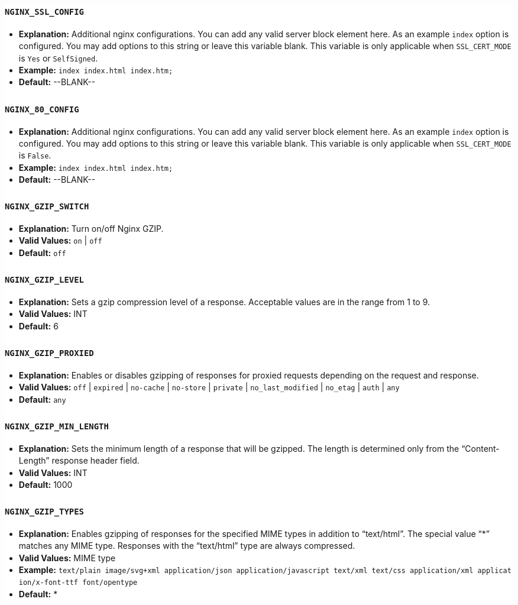 ### `NGINX_SSL_CONFIG`

- **Explanation:** Additional nginx configurations. You can add any valid server block element here. As an example `index` option is configured. You may add options to this string or leave this variable blank. This variable is only applicable when `SSL_CERT_MODE` is `Yes` or `SelfSigned`.
- **Example:** `index index.html index.htm;`
- **Default:** --BLANK--

### `NGINX_80_CONFIG`

- **Explanation:** Additional nginx configurations. You can add any valid server block element here. As an example `index` option is configured. You may add options to this string or leave this variable blank. This variable is only applicable when `SSL_CERT_MODE` is `False`.
- **Example:** `index index.html index.htm;`
- **Default:** --BLANK--

### `NGINX_GZIP_SWITCH`

- **Explanation:** Turn on/off Nginx GZIP.
- **Valid Values:** `on` | `off`
- **Default:** `off`

### `NGINX_GZIP_LEVEL`

- **Explanation:** Sets a gzip compression level of a response. Acceptable values are in the range from 1 to 9.
- **Valid Values:** INT
- **Default:** 6

### `NGINX_GZIP_PROXIED`

- **Explanation:** Enables or disables gzipping of responses for proxied requests depending on the request and response.
- **Valid Values:** `off` | `expired` | `no-cache` | `no-store` | `private` | `no_last_modified` | `no_etag` | `auth` | `any`
- **Default:** `any`

### `NGINX_GZIP_MIN_LENGTH`

- **Explanation:** Sets the minimum length of a response that will be gzipped. The length is determined only from the “Content-Length” response header field.
- **Valid Values:** INT
- **Default:** 1000

### `NGINX_GZIP_TYPES`

- **Explanation:** Enables gzipping of responses for the specified MIME types in addition to “text/html”. The special value “\*” matches any MIME type. Responses with the “text/html” type are always compressed.
- **Valid Values:** MIME type
- **Example:** `text/plain image/svg+xml application/json application/javascript text/xml text/css application/xml application/x-font-ttf font/opentype`
- **Default:** \*
